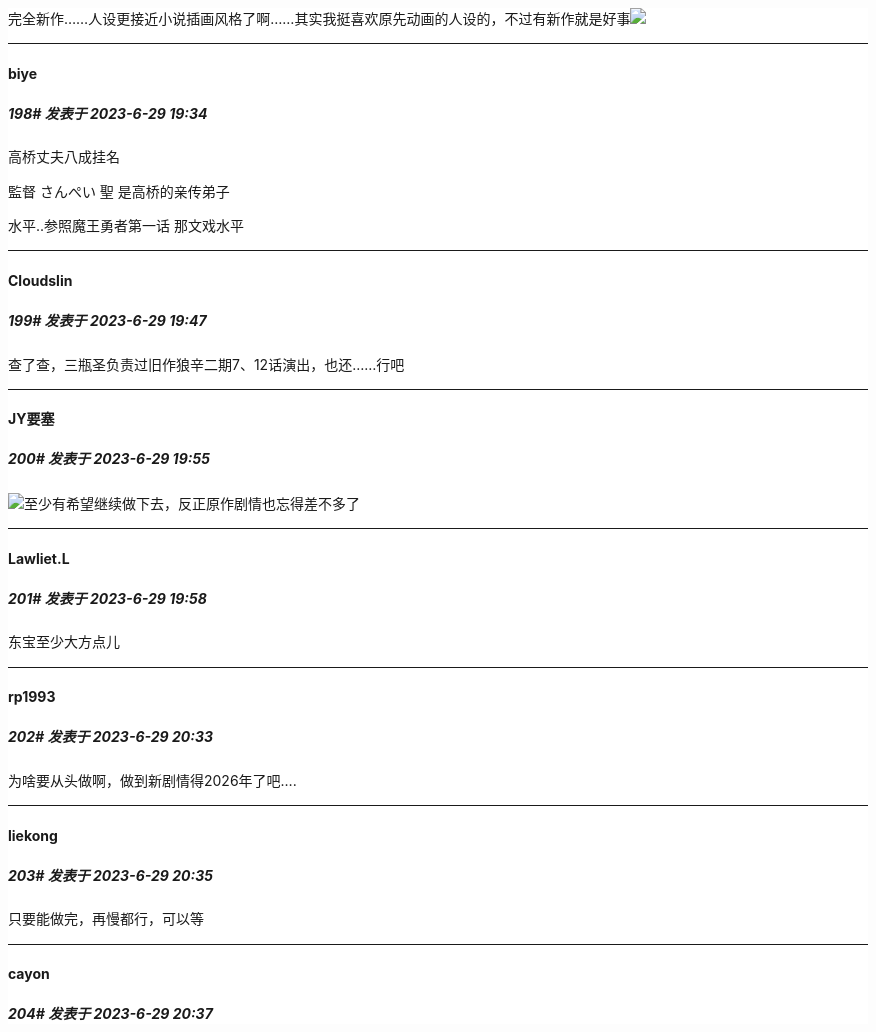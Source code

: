完全新作……人设更接近小说插画风格了啊……其实我挺喜欢原先动画的人设的，不过有新作就是好事<img src="https://static.saraba1st.com/image/smiley/face2017/001.png" referrerpolicy="no-referrer">

*****

####  biye  
##### 198#       发表于 2023-6-29 19:34

高桥丈夫八成挂名

監督 さんぺい 聖 是高桥的亲传弟子

水平..参照魔王勇者第一话 那文戏水平


*****

####  Cloudslin  
##### 199#       发表于 2023-6-29 19:47

查了查，三瓶圣负责过旧作狼辛二期7、12话演出，也还……行吧


*****

####  JY要塞  
##### 200#       发表于 2023-6-29 19:55

<img src="https://static.saraba1st.com/image/smiley/face2017/067.png" referrerpolicy="no-referrer">至少有希望继续做下去，反正原作剧情也忘得差不多了

*****

####  Lawliet.L  
##### 201#       发表于 2023-6-29 19:58

东宝至少大方点儿


*****

####  rp1993  
##### 202#       发表于 2023-6-29 20:33

为啥要从头做啊，做到新剧情得2026年了吧….


*****

####  liekong  
##### 203#       发表于 2023-6-29 20:35

只要能做完，再慢都行，可以等

*****

####  cayon  
##### 204#       发表于 2023-6-29 20:37
